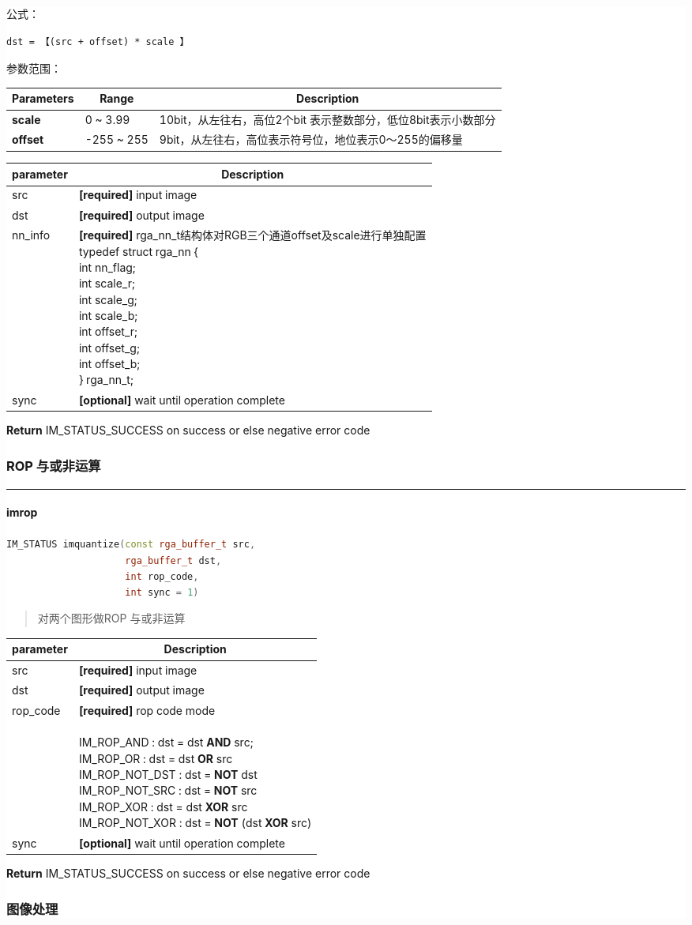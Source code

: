 公式：

```
dst = 【(src + offset) * scale 】
```

参数范围：

| **Parameters** | **Range**  | **Description**                                              |
| -------------- | ---------- | ------------------------------------------------------------ |
| **scale**      | 0 ~ 3.99   | 10bit，从左往右，高位2个bit 表示整数部分，低位8bit表示小数部分 |
| **offset**     | -255 ~ 255 | 9bit，从左往右，高位表示符号位，地位表示0～255的偏移量       |

| parameter | Description                                                  |
| --------- | ------------------------------------------------------------ |
| src       | **[required]** input image                                   |
| dst       | **[required]** output image                                  |
| nn_info   | **[required]** rga_nn_t结构体对RGB三个通道offset及scale进行单独配置<br />typedef struct rga_nn { <br/>  int nn_flag;<br/>  int scale_r;<br/>  int scale_g;<br/>  int scale_b;<br/>  int offset_r;<br/>  int offset_g;<br/>  int offset_b;<br/>} rga_nn_t; |
| sync      | **[optional]** wait until operation complete                 |

**Return** IM_STATUS_SUCCESS on success or else negative error code



### ROP 与或非运算

------

#### imrop

```C++
IM_STATUS imquantize(const rga_buffer_t src,
                     rga_buffer_t dst,
                     int rop_code,
                     int sync = 1)
```

> 对两个图形做ROP 与或非运算

| parameter | Description                                                  |
| --------- | ------------------------------------------------------------ |
| src       | **[required]** input image                                   |
| dst       | **[required]** output image                                  |
| rop_code  | **[required]** rop code mode <br /><br/> IM_ROP_AND : dst = dst **AND** src;<br/> IM_ROP_OR : dst = dst **OR** src <br/> IM_ROP_NOT_DST : dst = **NOT** dst<br/> IM_ROP_NOT_SRC : dst = **NOT** src<br/> IM_ROP_XOR : dst = dst **XOR** src<br/> IM_ROP_NOT_XOR : dst = **NOT** (dst **XOR** src)<br/> |
| sync      | **[optional]** wait until operation complete                 |

**Return** IM_STATUS_SUCCESS on success or else negative error code



### 图像处理
